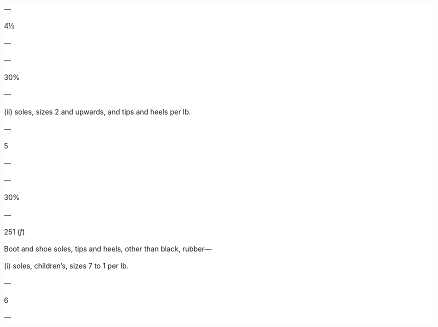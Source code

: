 <td><p>&#x2014;</p></td>

<td><p>4&#x00BD;</p></td>

<td><p>&#x2014;</p></td>

<td><p>&#x2014;</p></td>

<td><p>30%</p></td>

<td><p>&#x2014;</p></td>

</tr>

<tr>

<td><p></p></td>

<td><p>(ii) soles, sizes 2 and upwards, and tips and heels per lb.</p></td>

<td><p>&#x2014;</p></td>

<td><p>5</p></td>

<td><p>&#x2014;</p></td>

<td><p>&#x2014;</p></td>

<td><p>30%</p></td>

<td><p>&#x2014;</p></td>

</tr>

<tr>

<td><p>251 (<i>f</i>)</p></td>

<td><p>Boot and shoe soles, tips and heels, other than black, rubber&#x2014;</p></td>

<td><p></p></td>

<td><p></p></td>

<td><p></p></td>

<td><p></p></td>

<td><p></p></td>

<td><p></p></td>

</tr>

<tr>

<td><p></p></td>

<td><p>(i) soles, children&#x2019;s, sizes 7 to 1 per lb.</p></td>

<td><p>&#x2014;</p></td>

<td><p>6</p></td>

<td><p>&#x2014;</p></td>
